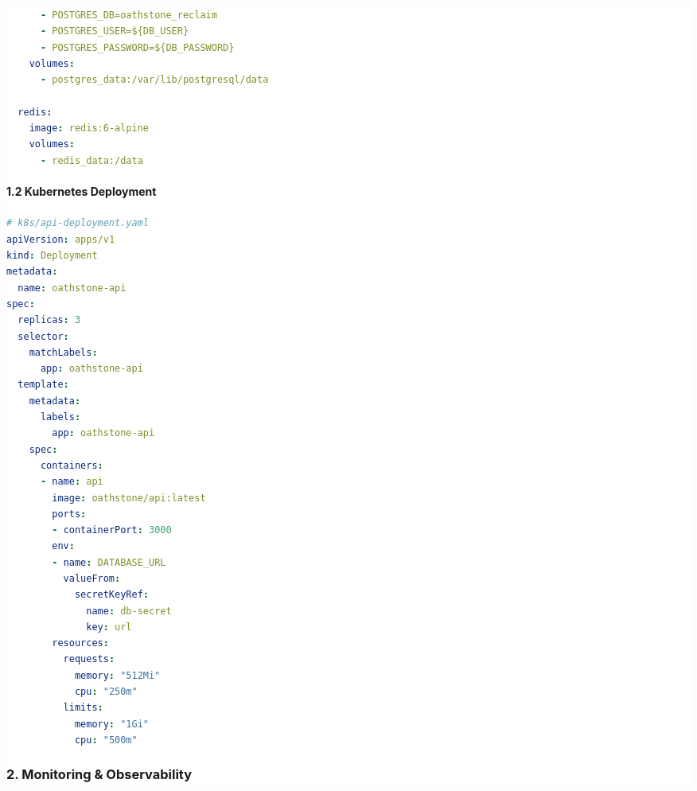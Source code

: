 ```yaml
      - POSTGRES_DB=oathstone_reclaim
      - POSTGRES_USER=${DB_USER}
      - POSTGRES_PASSWORD=${DB_PASSWORD}
    volumes:
      - postgres_data:/var/lib/postgresql/data
      
  redis:
    image: redis:6-alpine
    volumes:
      - redis_data:/data
```

#### 1.2 Kubernetes Deployment
```yaml
# k8s/api-deployment.yaml
apiVersion: apps/v1
kind: Deployment
metadata:
  name: oathstone-api
spec:
  replicas: 3
  selector:
    matchLabels:
      app: oathstone-api
  template:
    metadata:
      labels:
        app: oathstone-api
    spec:
      containers:
      - name: api
        image: oathstone/api:latest
        ports:
        - containerPort: 3000
        env:
        - name: DATABASE_URL
          valueFrom:
            secretKeyRef:
              name: db-secret
              key: url
        resources:
          requests:
            memory: "512Mi"
            cpu: "250m"
          limits:
            memory: "1Gi"
            cpu: "500m"
```

### 2. Monitoring & Observability
